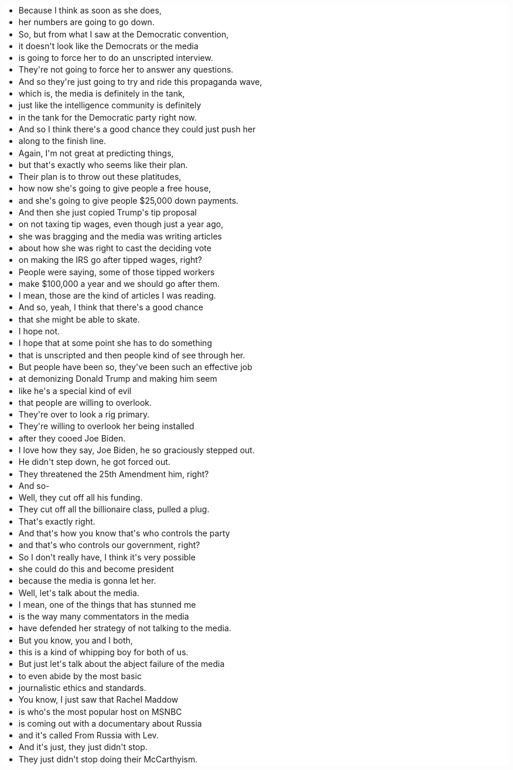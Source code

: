 *  Because I think as soon as she does,
*  her numbers are going to go down.
*  So, but from what I saw at the Democratic convention,
*  it doesn't look like the Democrats or the media
*  is going to force her to do an unscripted interview.
*  They're not going to force her to answer any questions.
*  And so they're just going to try and ride this propaganda wave,
*  which is, the media is definitely in the tank,
*  just like the intelligence community is definitely
*  in the tank for the Democratic party right now.
*  And so I think there's a good chance they could just push her
*  along to the finish line.
*  Again, I'm not great at predicting things,
*  but that's exactly who seems like their plan.
*  Their plan is to throw out these platitudes,
*  how now she's going to give people a free house,
*  and she's going to give people $25,000 down payments.
*  And then she just copied Trump's tip proposal
*  on not taxing tip wages, even though just a year ago,
*  she was bragging and the media was writing articles
*  about how she was right to cast the deciding vote
*  on making the IRS go after tipped wages, right?
*  People were saying, some of those tipped workers
*  make $100,000 a year and we should go after them.
*  I mean, those are the kind of articles I was reading.
*  And so, yeah, I think that there's a good chance
*  that she might be able to skate.
*  I hope not.
*  I hope that at some point she has to do something
*  that is unscripted and then people kind of see through her.
*  But people have been so, they've been such an effective job
*  at demonizing Donald Trump and making him seem
*  like he's a special kind of evil
*  that people are willing to overlook.
*  They're over to look a rig primary.
*  They're willing to overlook her being installed
*  after they cooed Joe Biden.
*  I love how they say, Joe Biden, he so graciously stepped out.
*  He didn't step down, he got forced out.
*  They threatened the 25th Amendment him, right?
*  And so-
*  Well, they cut off all his funding.
*  They cut off all the billionaire class, pulled a plug.
*  That's exactly right.
*  And that's how you know that's who controls the party
*  and that's who controls our government, right?
*  So I don't really have, I think it's very possible
*  she could do this and become president
*  because the media is gonna let her.
*  Well, let's talk about the media.
*  I mean, one of the things that has stunned me
*  is the way many commentators in the media
*  have defended her strategy of not talking to the media.
*  But you know, you and I both,
*  this is a kind of whipping boy for both of us.
*  But just let's talk about the abject failure of the media
*  to even abide by the most basic
*  journalistic ethics and standards.
*  You know, I just saw that Rachel Maddow
*  is who's the most popular host on MSNBC
*  is coming out with a documentary about Russia
*  and it's called From Russia with Lev.
*  And it's just, they just didn't stop.
*  They just didn't stop doing their McCarthyism.